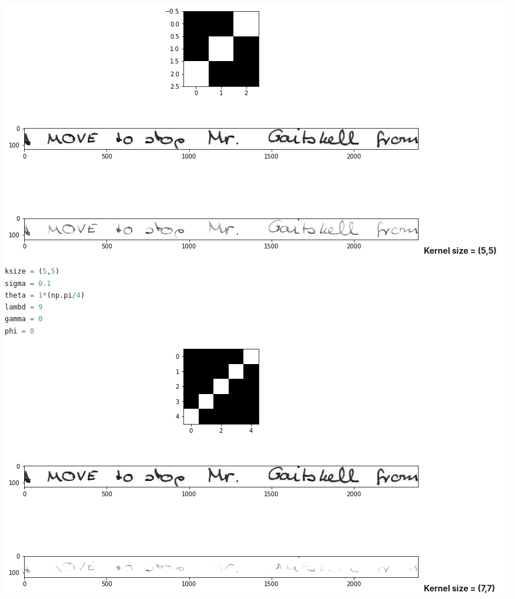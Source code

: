![kernel 3x3](./img/kernelselectionmd038.png "kernel 3x3")
**Kernel size = (5,5)**

```py
ksize = (5,5)
sigma = 0.1
theta = 1*(np.pi/4)
lambd = 9
gamma = 0
phi = 0
```

![kernel 5x5](./img/kernelselectionmd039.png "kernel 5x5")
**Kernel size = (7,7)**
